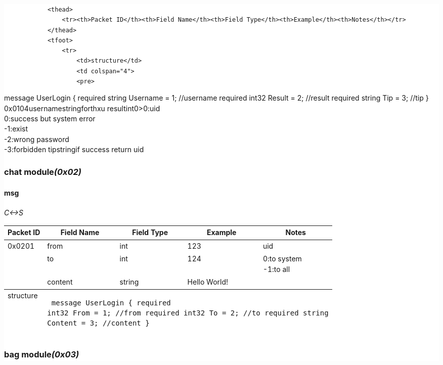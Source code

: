                 <thead>
                    <tr><th>Packet ID</th><th>Field Name</th><th>Field Type</th><th>Example</th><th>Notes</th></tr>
                </thead>
                <tfoot>
                    <tr>
                        <td>structure</td>
                        <td colspan="4">
                        <pre>
message UserLogin 
{
    required string Username = 1;   //username
    required int32 Result = 2;  //result
    required string Tip = 3;    //tip
}
                        </pre>
                        </td>
                    </tr>
                </tfoot>
                <tbody>
                    <tr><td rowspan="3">0x0104</td><td>username</td><td>string</td><td>forthxu</td><td></td></tr>
                    <tr><td>result</td><td>int</td><td>0</td><td>>0:uid<br/>0:success but system error<br/>-1:exist<br/>-2:wrong password<br/>-3:forbidden</td></tr>
                    <tr><td>tip</td><td>string</td><td>if success return uid</td><td></td></tr>
                </tbody>
            </table>
            <p></p>
        </div>
    </div>
    <div class="protocol_group">
        <h3>chat module<em>(0x02)</em></h3>
        <div class="protocol_instance">
            <h4>msg</h4>
            <p><i>C<->S</i></p>
            <table>
                <thead>
                    <tr><th>Packet ID</th><th>Field Name</th><th>Field Type</th><th>Example</th><th>Notes</th></tr>
                </thead>
                <tfoot>
                    <tr>
                        <td>structure</td>
                        <td colspan="4">
                        <pre>
message UserLogin 
{
    required int32 From = 1;   //from
    required int32 To = 2;  //to
    required string Content = 3;    //content
}
                        </pre>
                        </td>
                    </tr>
                </tfoot>
                <tbody>
                    <tr><td rowspan="3">0x0201</td><td>from</td><td>int</td><td>123</td><td>uid</td></tr>
                    <tr><td>to</td><td>int</td><td>124</td><td>0:to system<br/>-1:to all</td></tr>
                    <tr><td>content</td><td>string</td><td>Hello World!</td><td></td></tr>
                </tbody>
            </table>
            <p></p>
        </div>
    </div>
    <div class="protocol_group">
        <h3>bag module<em>(0x03)</em></h3>
    </div>